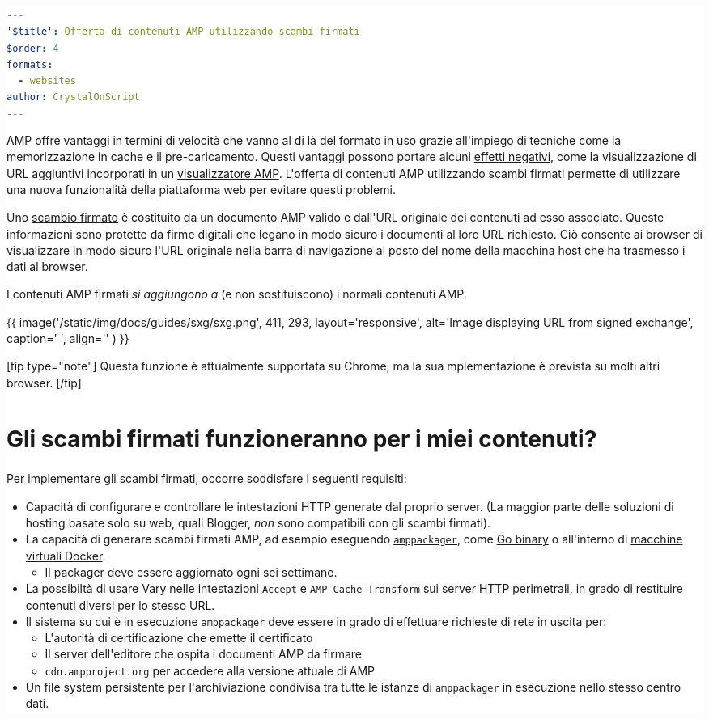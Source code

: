 ```yaml
---
'$title': Offerta di contenuti AMP utilizzando scambi firmati
$order: 4
formats:
  - websites
author: CrystalOnScript
---
```


AMP offre vantaggi in termini di velocità che vanno al di là del formato in uso grazie all'impiego di tecniche come la memorizzazione in cache e il pre-caricamento. Questi vantaggi possono portare alcuni [effetti negativi](https://blog.amp.dev/2017/02/06/whats-in-an-amp-url/), come la visualizzazione di URL aggiuntivi incorporati in un [visualizzatore AMP](https://developers.google.com/search/docs/guides/about-amp). L'offerta di contenuti AMP utilizzando scambi firmati permette di utilizzare una nuova funzionalità della piattaforma web per evitare questi problemi.

Uno [scambio firmato](https://developers.google.com/web/updates/2018/11/signed-exchanges) è costituito da un documento AMP valido e dall'URL originale dei contenuti ad esso associato. Queste informazioni sono protette da firme digitali che legano in modo sicuro i documenti al loro URL richiesto. Ciò consente ai browser di visualizzare in modo sicuro l'URL originale nella barra di navigazione al posto del nome della macchina host che ha trasmesso i dati al browser.

I contenuti AMP firmati _si aggiungono a_ (e non sostituiscono) i normali contenuti AMP.

{{ image('/static/img/docs/guides/sxg/sxg.png', 411, 293, layout='responsive', alt='Image displaying URL from signed exchange', caption=' ', align='' ) }}

[tip type="note"] Questa funzione è attualmente supportata su Chrome, ma la sua mplementazione è prevista su molti altri browser. [/tip]

# Gli scambi firmati funzioneranno per i miei contenuti?

Per implementare gli scambi firmati, occorre soddisfare i seguenti requisiti:

- Capacità di configurare e controllare le intestazioni HTTP generate dal proprio server. (La maggior parte delle soluzioni di hosting basate solo su web, quali Blogger, _non_ sono compatibili con gli scambi firmati).
- La capacità di generare scambi firmati AMP, ad esempio eseguendo [`amppackager`](https://github.com/ampproject/amppackager/blob/master/README.md), come [Go binary](https://golang.org/doc/install) o all'interno di [macchine virtuali Docker](https://docs.docker.com/machine/get-started/).
  - Il packager deve essere aggiornato ogni sei settimane.
- La possibiltà di usare [Vary](https://developer.mozilla.org/en-US/docs/Web/HTTP/Headers/Vary) nelle intestazioni `Accept` e `AMP-Cache-Transform` sui server HTTP perimetrali, in grado di restituire contenuti diversi per lo stesso URL.
- Il sistema su cui è in esecuzione `amppackager` deve essere in grado di effettuare richieste di rete in uscita per:
  - L'autorità di certificazione che emette il certificato
  - Il server dell'editore che ospita i documenti AMP da firmare
  - `cdn.ampproject.org` per accedere alla versione attuale di AMP
- Un file system persistente per l'archiviazione condivisa tra tutte le istanze di `amppackager` in esecuzione nello stesso centro dati.
